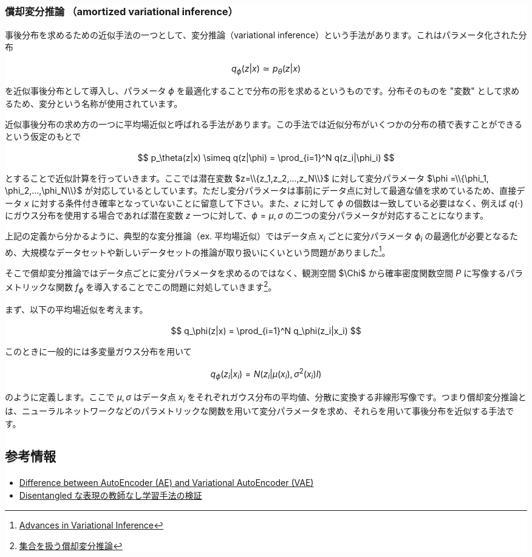 


### 償却変分推論 （amortized variational inference）



事後分布を求めるための近似手法の一つとして、変分推論（variational inference）という手法があります。これはパラメータ化された分布

$$
q_\phi(z|x) \simeq p_\theta(z|x)
$$

を近似事後分布として導入し、パラメータ $\phi$ を最適化することで分布の形を求めるというものです。分布そのものを "変数" として求めるため、変分という名称が使用されています。


近似事後分布の求め方の一つに平均場近似と呼ばれる手法があります。この手法では近似分布がいくつかの分布の積で表すことができるという仮定のもとで

$$
p_\theta(z|x) \simeq q(z|\phi) = \prod_{i=1}^N q(z_i|\phi_i)
$$

とすることで近似計算を行っていきます。ここでは潜在変数 $z=\\{z_1,z_2,...,z_N\\}$ に対して変分パラメータ $\phi =\\{\phi_1, \phi_2,...,\phi_N\\}$ が対応しているとしています。ただし変分パラメータは事前にデータ点に対して最適な値を求めているため、直接データ $x$ に対する条件付き確率となっていないことに留意して下さい。また、$z$ に対して $\phi$ の個数は一致している必要はなく、例えば $q(\cdot)$ にガウス分布を使用する場合であれば潜在変数 $z$ 一つに対して、$\phi=\mu, \sigma$ の二つの変分パラメータが対応することになります。


上記の定義から分かるように、典型的な変分推論（ex. 平均場近似）ではデータ点 $x_i$ ごとに変分パラメータ $\phi_i$ の最適化が必要となるため、大規模なデータセットや新しいデータセットの推論が取り扱いにくいという問題がありました[^4]。


そこで償却変分推論ではデータ点ごとに変分パラメータを求めるのではなく、観測空間 $\Chi$ から確率密度関数空間 $P$ に写像するパラメトリックな関数 $f_\phi$ を導入することでこの問題に対処していきます[^3]。

まず、以下の平均場近似を考えます。

$$
q_\phi(z|x) = \prod_{i=1}^N q_\phi(z_i|x_i)
$$

このときに一般的には多変量ガウス分布を用いて

$$
q_\phi(z_i|x_i) = N(z_i| \mu(x_i), \sigma^2(x_i)I)
$$

のように定義します。ここで $\mu, \sigma$ はデータ点 $x_i$ をそれぞれガウス分布の平均値、分散に変換する非線形写像です。つまり償却変分推論とは、ニューラルネットワークなどのパラメトリックな関数を用いて変分パラメータを求め、それらを用いて事後分布を近似する手法です。




## 参考情報

- [Difference between AutoEncoder (AE) and Variational AutoEncoder (VAE)](https://towardsdatascience.com/difference-between-autoencoder-ae-and-variational-autoencoder-vae-ed7be1c038f2)
- [Disentangled な表現の教師なし学習手法の検証](https://tech.preferred.jp/ja/blog/disentangled-represetation/)


[^1]: [時系列データに対する Disentangle された表現学習](https://www.jstage.jst.go.jp/article/pjsai/JSAI2018/0/JSAI2018_1Z303/_pdf/-char/ja)
[^2]: [Disentangling by Factorising](https://arxiv.org/pdf/1802.05983.pdf)
[^3]: [集合を扱う償却変分推論](https://www.jstage.jst.go.jp/article/pjsai/JSAI2020/0/JSAI2020_2D4OS18a03/_pdf/-char/ja)
[^4]: [Advances in Variational Inference](https://ieeexplore.ieee.org/stamp/stamp.jsp?tp=&arnumber=8588399)